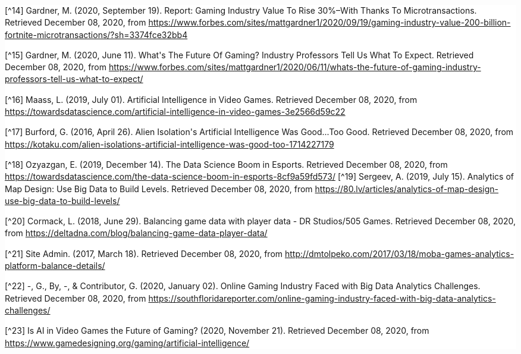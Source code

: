 [^14] Gardner, M. (2020, September 19). Report: Gaming Industry Value To Rise 30%–With Thanks To Microtransactions. Retrieved December 08, 2020, from <https://www.forbes.com/sites/mattgardner1/2020/09/19/gaming-industry-value-200-billion-fortnite-microtransactions/?sh=3374fce32bb4>

[^15] Gardner, M. (2020, June 11). What's The Future Of Gaming? Industry Professors Tell Us What To Expect. Retrieved December 08, 2020, from <https://www.forbes.com/sites/mattgardner1/2020/06/11/whats-the-future-of-gaming-industry-professors-tell-us-what-to-expect/>

[^16] Maass, L. (2019, July 01). Artificial Intelligence in Video Games. Retrieved December 08, 2020, from <https://towardsdatascience.com/artificial-intelligence-in-video-games-3e2566d59c22>

[^17] Burford, G. (2016, April 26). Alien Isolation's Artificial Intelligence Was Good...Too Good. Retrieved December 08, 2020, from <https://kotaku.com/alien-isolations-artificial-intelligence-was-good-too-1714227179>

[^18] Ozyazgan, E. (2019, December 14). The Data Science Boom in Esports. Retrieved December 08, 2020, from <https://towardsdatascience.com/the-data-science-boom-in-esports-8cf9a59fd573/>
[^19] Sergeev, A. (2019, July 15). Analytics of Map Design: Use Big Data to Build Levels. Retrieved December 08, 2020, from <https://80.lv/articles/analytics-of-map-design-use-big-data-to-build-levels/>

[^20] Cormack, L. (2018, June 29). Balancing game data with player data - DR Studios/505 Games. Retrieved December 08, 2020, from <https://deltadna.com/blog/balancing-game-data-player-data/>

[^21] Site Admin. (2017, March 18). Retrieved December 08, 2020, from <http://dmtolpeko.com/2017/03/18/moba-games-analytics-platform-balance-details/>

[^22] -, G., By, -, & Contributor, G. (2020, January 02). Online Gaming Industry Faced with Big Data Analytics Challenges. Retrieved December 08, 2020, from <https://southfloridareporter.com/online-gaming-industry-faced-with-big-data-analytics-challenges/>

[^23] Is AI in Video Games the Future of Gaming? (2020, November 21). Retrieved December 08, 2020, from <https://www.gamedesigning.org/gaming/artificial-intelligence/>


